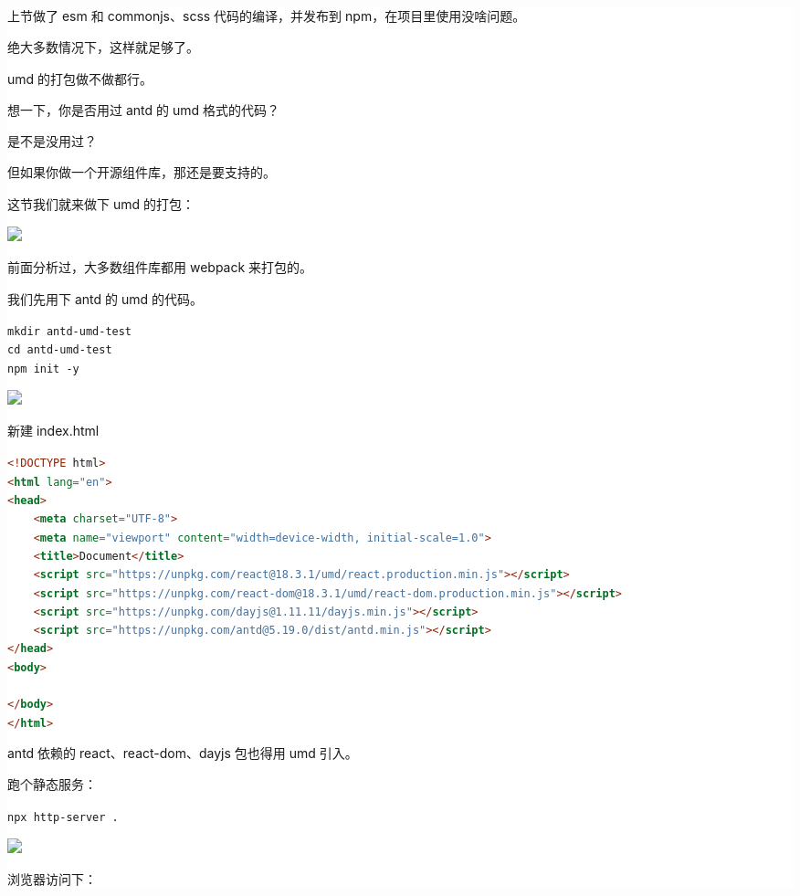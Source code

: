 上节做了 esm 和 commonjs、scss 代码的编译，并发布到 npm，在项目里使用没啥问题。

绝大多数情况下，这样就足够了。

umd 的打包做不做都行。

想一下，你是否用过 antd 的 umd 格式的代码？

是不是没用过？

但如果你做一个开源组件库，那还是要支持的。

这节我们就来做下 umd 的打包：

![](https://p1-juejin.byteimg.com/tos-cn-i-k3u1fbpfcp/fa8f1c8fc6464480b6efbbbf5c74988f~tplv-k3u1fbpfcp-jj-mark:0:0:0:0:q75.image#?w=1262&h=928&s=90089&e=png&b=fdf9f8)

前面分析过，大多数组件库都用 webpack 来打包的。

我们先用下 antd 的 umd 的代码。

```
mkdir antd-umd-test
cd antd-umd-test
npm init -y
```

![](https://p9-juejin.byteimg.com/tos-cn-i-k3u1fbpfcp/9c5ce5a438754716bed03d99829f3526~tplv-k3u1fbpfcp-jj-mark:0:0:0:0:q75.image#?w=858&h=496&s=89752&e=png&b=ffffff)

新建 index.html

```html
<!DOCTYPE html>
<html lang="en">
<head>
    <meta charset="UTF-8">
    <meta name="viewport" content="width=device-width, initial-scale=1.0">
    <title>Document</title>
    <script src="https://unpkg.com/react@18.3.1/umd/react.production.min.js"></script>
    <script src="https://unpkg.com/react-dom@18.3.1/umd/react-dom.production.min.js"></script>
    <script src="https://unpkg.com/dayjs@1.11.11/dayjs.min.js"></script>
    <script src="https://unpkg.com/antd@5.19.0/dist/antd.min.js"></script>
</head>
<body>

</body>
</html>
```
antd 依赖的 react、react-dom、dayjs 包也得用 umd 引入。

跑个静态服务：

```
npx http-server .
```
![](https://p1-juejin.byteimg.com/tos-cn-i-k3u1fbpfcp/1da996b0f7e4450783e4bde4e858551b~tplv-k3u1fbpfcp-jj-mark:0:0:0:0:q75.image#?w=824&h=668&s=101294&e=png&b=181818)

浏览器访问下：
